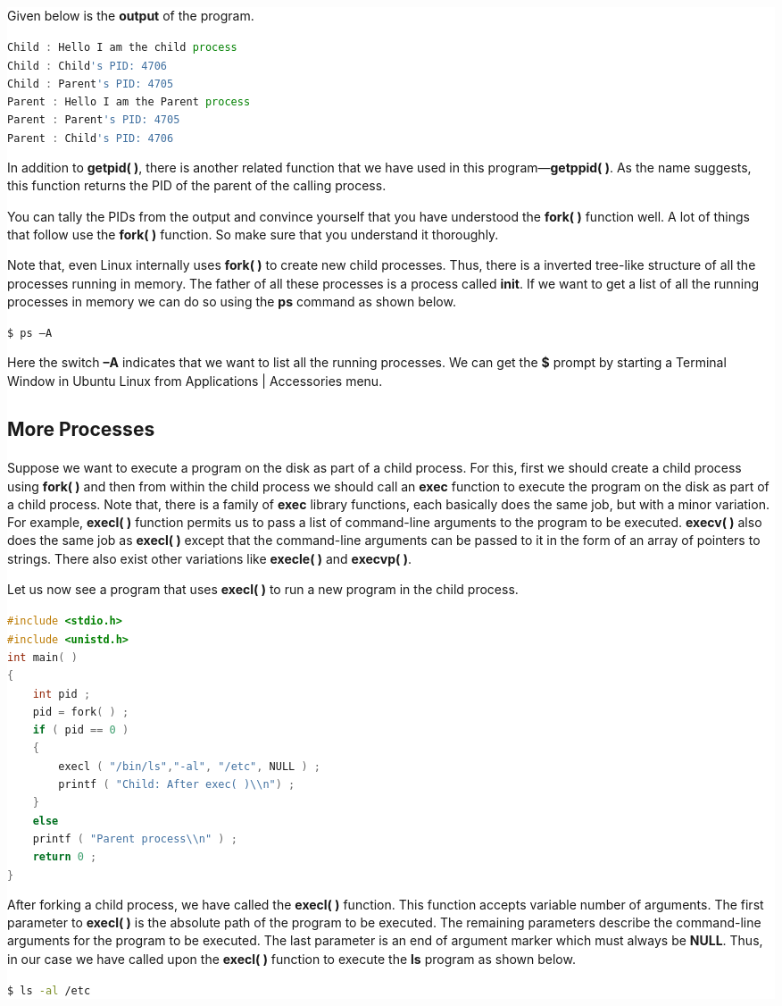 Given below is the **output** of the program.
```js
Child : Hello I am the child process 
Child : Child's PID: 4706 
Child : Parent's PID: 4705 
Parent : Hello I am the Parent process 
Parent : Parent's PID: 4705 
Parent : Child's PID: 4706
```
In addition to **getpid( )**, there is another related function that we have used in this program—**getppid( )**. As the name suggests, this function returns the PID of the parent of the calling process.

You can tally the PIDs from the output and convince yourself that you have understood the **fork( )** function well. A lot of things that follow use the **fork( )** function. So make sure that you understand it thoroughly.

Note that, even Linux internally uses **fork( )** to create new child processes. Thus, there is a inverted tree-like structure of all the processes running in memory. The father of all these processes is a process called **init**. If we want to get a list of all the running processes in memory we can do so using the **ps** command as shown below.
```sh
$ ps –A
```
Here the switch **–A** indicates that we want to list all the running processes. We can get the **$** prompt by starting a Terminal Window in Ubuntu Linux from Applications | Accessories menu.

## More Processes 
Suppose we want to execute a program on the disk as part of a child process. For this, first we should create a child process using **fork( )** and then from within the child process we should call an **exec** function to execute the program on the disk as part of a child process. Note that, there is a family of **exec** library functions, each basically does the same job, but with a minor variation. For example, **execl( )** function permits us to pass a list of command-line arguments to the program to be executed. **execv( )** also does the same job as **execl( )** except that the command-line arguments can be passed to it in the form of an array of pointers to strings. There also exist other variations like **execle( )** and **execvp( )**.

Let us now see a program that uses **execl( )** to run a new program in the child process.
```c
#include <stdio.h> 
#include <unistd.h> 
int main( ) 
{ 
    int pid ; 
    pid = fork( ) ; 
    if ( pid == 0 ) 
    { 
        execl ( "/bin/ls","-al", "/etc", NULL ) ; 
        printf ( "Child: After exec( )\\n") ; 
    } 
    else 
    printf ( "Parent process\\n" ) ; 
    return 0 ; 
}
```
After forking a child process, we have called the **execl( )** function. This function accepts variable number of arguments. The first parameter to **execl( )** is the absolute path of the program to be executed. The remaining parameters describe the command-line arguments for the program to be executed. The last parameter is an end of argument marker which must always be **NULL**. Thus, in our case we have called upon the **execl( )** function to execute the **ls** program as shown below.
```sh
$ ls -al /etc
```